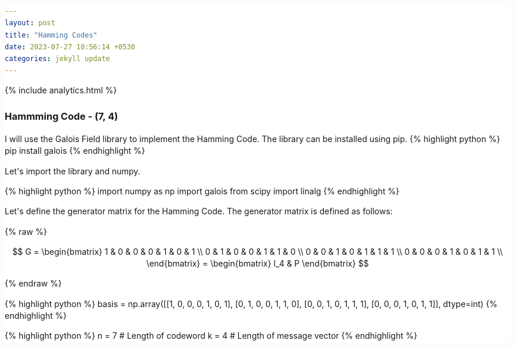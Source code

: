 ```yaml
---
layout: post
title: "Hamming Codes"
date: 2023-07-27 10:56:14 +0530
categories: jekyll update
---
```

{% include analytics.html %}
<script src="https://cdnjs.cloudflare.com/ajax/libs/mathjax/2.7.0/MathJax.js?config=TeX-AMS-MML_HTMLorMML" type="text/javascript"></script>

### Hammming Code - (7, 4)

I will use the Galois Field library to implement the Hamming Code. The library can be installed using pip.
{% highlight python %}
pip install galois
{% endhighlight %}

Let's import the library and numpy.

{% highlight python %}
import numpy as np
import galois
from scipy import linalg
{% endhighlight %}

Let's define the generator matrix for the Hamming Code. The generator matrix is defined as follows:

{% raw %}

$$
G = \begin{bmatrix}
1 & 0 & 0 & 0 & 1 & 0 & 1 \\
0 & 1 & 0 & 0 & 1 & 1 & 0 \\
0 & 0 & 1 & 0 & 1 & 1 & 1 \\
0 & 0 & 0 & 1 & 0 & 1 & 1 \\
\end{bmatrix}
 = \begin{bmatrix} I_4 & P \end{bmatrix}
$$

{% endraw %}

{% highlight python %}
basis = np.array([[1, 0, 0, 0, 1, 0, 1],
                  [0, 1, 0, 0, 1, 1, 0],
                  [0, 0, 1, 0, 1, 1, 1],
                  [0, 0, 0, 1, 0, 1, 1]], dtype=int)
{% endhighlight %}

{% highlight python %}
n = 7 # Length of codeword
k = 4 # Length of message vector
{% endhighlight %}

